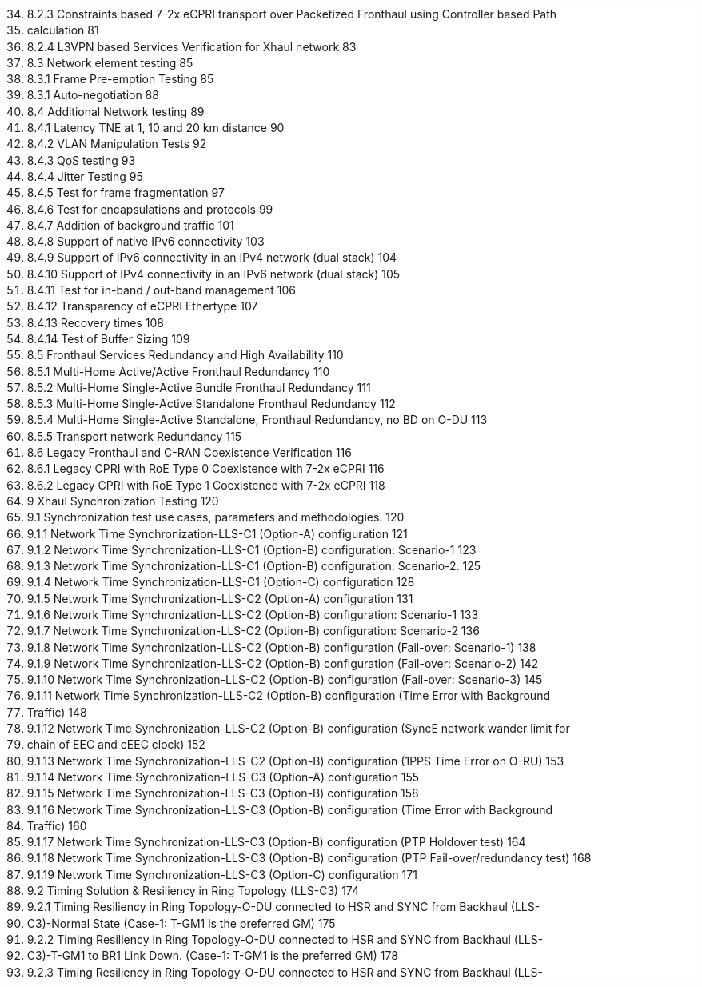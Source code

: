34. 8.2.3 Constraints based 7-2x eCPRI transport over Packetized Fronthaul using Controller based Path
35. calculation 81
36. 8.2.4 L3VPN based Services Verification for Xhaul network 83
37. 8.3 Network element testing 85
38. 8.3.1 Frame Pre-emption Testing 85
39. 8.3.1 Auto-negotiation 88
40. 8.4 Additional Network testing 89
41. 8.4.1 Latency TNE at 1, 10 and 20 km distance 90
42. 8.4.2 VLAN Manipulation Tests 92
43. 8.4.3 QoS testing 93
44. 8.4.4 Jitter Testing 95
45. 8.4.5 Test for frame fragmentation 97
46. 8.4.6 Test for encapsulations and protocols 99
47. 8.4.7 Addition of background traffic 101
48. 8.4.8 Support of native IPv6 connectivity 103
49. 8.4.9 Support of IPv6 connectivity in an IPv4 network (dual stack) 104
50. 8.4.10 Support of IPv4 connectivity in an IPv6 network (dual stack) 105
51. 8.4.11 Test for in-band / out-band management 106
52. 8.4.12 Transparency of eCPRI Ethertype 107
53. 8.4.13 Recovery times 108
54. 8.4.14 Test of Buffer Sizing 109
55. 8.5 Fronthaul Services Redundancy and High Availability 110
56. 8.5.1 Multi-Home Active/Active Fronthaul Redundancy 110
57. 8.5.2 Multi-Home Single-Active Bundle Fronthaul Redundancy 111
58. 8.5.3 Multi-Home Single-Active Standalone Fronthaul Redundancy 112
59. 8.5.4 Multi-Home Single-Active Standalone, Fronthaul Redundancy, no BD on O-DU 113
60. 8.5.5 Transport network Redundancy 115
61. 8.6 Legacy Fronthaul and C-RAN Coexistence Verification 116
62. 8.6.1 Legacy CPRI with RoE Type 0 Coexistence with 7-2x eCPRI 116
63. 8.6.2 Legacy CPRI with RoE Type 1 Coexistence with 7-2x eCPRI 118
64. 9 Xhaul Synchronization Testing 120
65. 9.1 Synchronization test use cases, parameters and methodologies. 120
66. 9.1.1 Network Time Synchronization-LLS-C1 (Option-A) configuration 121
67. 9.1.2 Network Time Synchronization-LLS-C1 (Option-B) configuration: Scenario-1 123
68. 9.1.3 Network Time Synchronization-LLS-C1 (Option-B) configuration: Scenario-2. 125
69. 9.1.4 Network Time Synchronization-LLS-C1 (Option-C) configuration 128
70. 9.1.5 Network Time Synchronization-LLS-C2 (Option-A) configuration 131
71. 9.1.6 Network Time Synchronization-LLS-C2 (Option-B) configuration: Scenario-1 133
72. 9.1.7 Network Time Synchronization-LLS-C2 (Option-B) configuration: Scenario-2 136
73. 9.1.8 Network Time Synchronization-LLS-C2 (Option-B) configuration (Fail-over: Scenario-1) 138
74. 9.1.9 Network Time Synchronization-LLS-C2 (Option-B) configuration (Fail-over: Scenario-2) 142
75. 9.1.10 Network Time Synchronization-LLS-C2 (Option-B) configuration (Fail-over: Scenario-3) 145
76. 9.1.11 Network Time Synchronization-LLS-C2 (Option-B) configuration (Time Error with Background
77. Traffic) 148
78. 9.1.12 Network Time Synchronization-LLS-C2 (Option-B) configuration (SyncE network wander limit for
79. chain of EEC and eEEC clock) 152
80. 9.1.13 Network Time Synchronization-LLS-C2 (Option-B) configuration (1PPS Time Error on O-RU) 153
81. 9.1.14 Network Time Synchronization-LLS-C3 (Option-A) configuration 155
82. 9.1.15 Network Time Synchronization-LLS-C3 (Option-B) configuration 158
83. 9.1.16 Network Time Synchronization-LLS-C3 (Option-B) configuration (Time Error with Background
84. Traffic) 160
85. 9.1.17 Network Time Synchronization-LLS-C3 (Option-B) configuration (PTP Holdover test) 164
86. 9.1.18 Network Time Synchronization-LLS-C3 (Option-B) configuration (PTP Fail-over/redundancy test) 168
87. 9.1.19 Network Time Synchronization-LLS-C3 (Option-C) configuration 171
88. 9.2 Timing Solution & Resiliency in Ring Topology (LLS-C3) 174
89. 9.2.1 Timing Resiliency in Ring Topology-O-DU connected to HSR and SYNC from Backhaul (LLS-
90. C3)-Normal State (Case-1: T-GM1 is the preferred GM) 175
91. 9.2.2 Timing Resiliency in Ring Topology-O-DU connected to HSR and SYNC from Backhaul (LLS-
92. C3)-T-GM1 to BR1 Link Down. (Case-1: T-GM1 is the preferred GM) 178
93. 9.2.3 Timing Resiliency in Ring Topology-O-DU connected to HSR and SYNC from Backhaul (LLS-